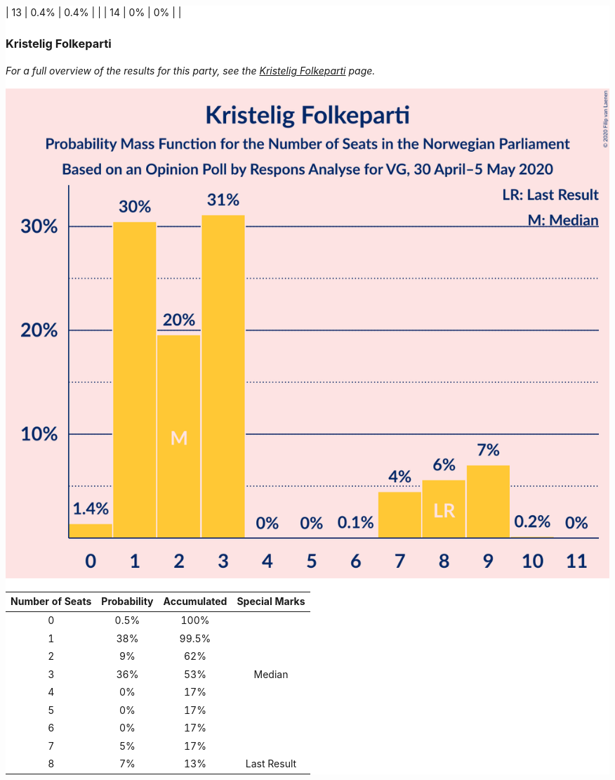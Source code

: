 | 13 | 0.4% | 0.4% |  |
| 14 | 0% | 0% |  |

### Kristelig Folkeparti

*For a full overview of the results for this party, see the [Kristelig Folkeparti](party-kristeligfolkeparti.html) page.*

![Graph with seats probability mass function not yet produced](2020-05-05-ResponsAnalyse-seats-pmf-kristeligfolkeparti.png "Seats Probability Mass Function")

| Number of Seats | Probability | Accumulated | Special Marks |
|:---------------:|:-----------:|:-----------:|:-------------:|
| 0 | 0.5% | 100% |  |
| 1 | 38% | 99.5% |  |
| 2 | 9% | 62% |  |
| 3 | 36% | 53% | Median |
| 4 | 0% | 17% |  |
| 5 | 0% | 17% |  |
| 6 | 0% | 17% |  |
| 7 | 5% | 17% |  |
| 8 | 7% | 13% | Last Result |